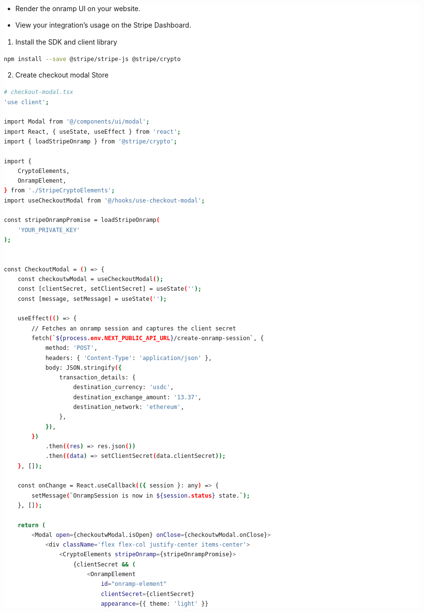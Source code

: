 - Render the onramp UI on your website.

- View your integration’s usage on the Stripe Dashboard.

1. Install the SDK and client library

```sh
npm install --save @stripe/stripe-js @stripe/crypto
```

2. Create checkout modal Store

```sh
# checkout-modal.tsx
'use client';

import Modal from '@/components/ui/modal';
import React, { useState, useEffect } from 'react';
import { loadStripeOnramp } from '@stripe/crypto';

import {
	CryptoElements,
	OnrampElement,
} from './StripeCryptoElements';
import useCheckoutModal from '@/hooks/use-checkout-modal';

const stripeOnrampPromise = loadStripeOnramp(
	'YOUR_PRIVATE_KEY'
);


const CheckoutModal = () => {
	const checkoutwModal = useCheckoutModal();
	const [clientSecret, setClientSecret] = useState('');
	const [message, setMessage] = useState('');

	useEffect(() => {
		// Fetches an onramp session and captures the client secret
		fetch(`${process.env.NEXT_PUBLIC_API_URL}/create-onramp-session`, {
			method: 'POST',
			headers: { 'Content-Type': 'application/json' },
			body: JSON.stringify({
				transaction_details: {
					destination_currency: 'usdc',
					destination_exchange_amount: '13.37',
					destination_network: 'ethereum',
				},
			}),
		})
			.then((res) => res.json())
			.then((data) => setClientSecret(data.clientSecret));
	}, []);

	const onChange = React.useCallback(({ session }: any) => {
		setMessage(`OnrampSession is now in ${session.status} state.`);
	}, []);

	return (
		<Modal open={checkoutwModal.isOpen} onClose={checkoutwModal.onClose}>
			<div className='flex flex-col justify-center items-center'>
				<CryptoElements stripeOnramp={stripeOnrampPromise}>
					{clientSecret && (
						<OnrampElement
							id="onramp-element"
							clientSecret={clientSecret}
							appearance={{ theme: 'light' }}
```